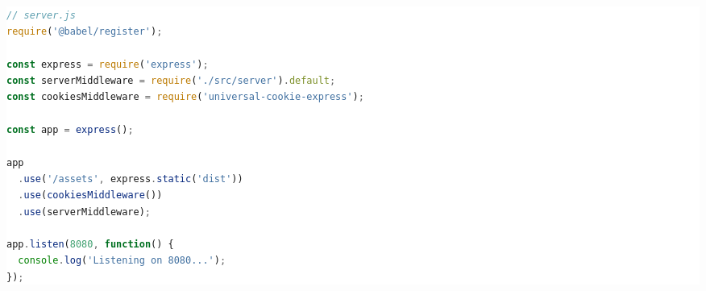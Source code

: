 ```js
```

```js
// server.js
require('@babel/register');

const express = require('express');
const serverMiddleware = require('./src/server').default;
const cookiesMiddleware = require('universal-cookie-express');

const app = express();

app
  .use('/assets', express.static('dist'))
  .use(cookiesMiddleware())
  .use(serverMiddleware);

app.listen(8080, function() {
  console.log('Listening on 8080...');
});
```
